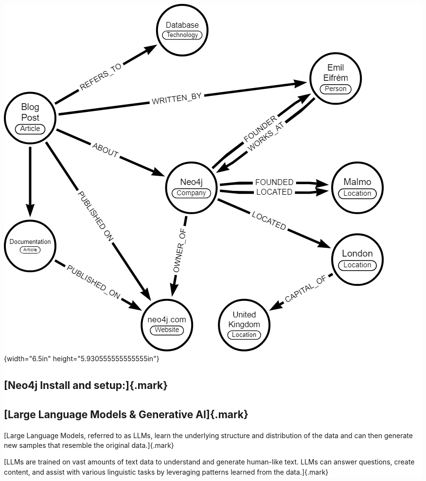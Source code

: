 ![](media/media/image7.png){width="6.5in" height="5.930555555555555in"}

## 

## [Neo4j Install and setup:]{.mark}

## 

## **[Large Language Models & Generative AI]{.mark}**

[Large Language Models, referred to as LLMs, learn the underlying
structure and distribution of the data and can then generate new samples
that resemble the original data.]{.mark}

[LLMs are trained on vast amounts of text data to understand and
generate human-like text. LLMs can answer questions, create content, and
assist with various linguistic tasks by leveraging patterns learned from
the data.]{.mark}
